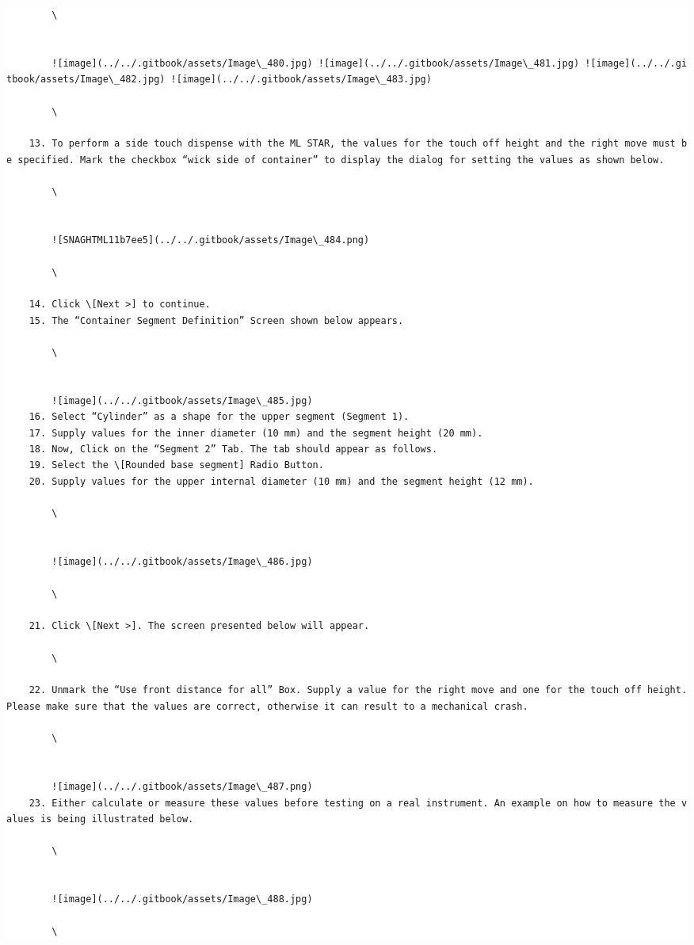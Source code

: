             \


            ![image](../../.gitbook/assets/Image\_480.jpg) ![image](../../.gitbook/assets/Image\_481.jpg) ![image](../../.gitbook/assets/Image\_482.jpg) ![image](../../.gitbook/assets/Image\_483.jpg)

            \

        13. To perform a side touch dispense with the ML STAR, the values for the touch off height and the right move must be specified. Mark the checkbox “wick side of container” to display the dialog for setting the values as shown below.

            \


            ![SNAGHTML11b7ee5](../../.gitbook/assets/Image\_484.png)

            \

        14. Click \[Next >] to continue.
        15. The “Container Segment Definition” Screen shown below appears.

            \


            ![image](../../.gitbook/assets/Image\_485.jpg)
        16. Select “Cylinder” as a shape for the upper segment (Segment 1).
        17. Supply values for the inner diameter (10 mm) and the segment height (20 mm).
        18. Now, Click on the “Segment 2” Tab. The tab should appear as follows.
        19. Select the \[Rounded base segment] Radio Button.
        20. Supply values for the upper internal diameter (10 mm) and the segment height (12 mm).

            \


            ![image](../../.gitbook/assets/Image\_486.jpg)

            \

        21. Click \[Next >]. The screen presented below will appear.

            \

        22. Unmark the “Use front distance for all” Box. Supply a value for the right move and one for the touch off height. Please make sure that the values are correct, otherwise it can result to a mechanical crash.

            \


            ![image](../../.gitbook/assets/Image\_487.png)
        23. Either calculate or measure these values before testing on a real instrument. An example on how to measure the values is being illustrated below.

            \


            ![image](../../.gitbook/assets/Image\_488.jpg)

            \
